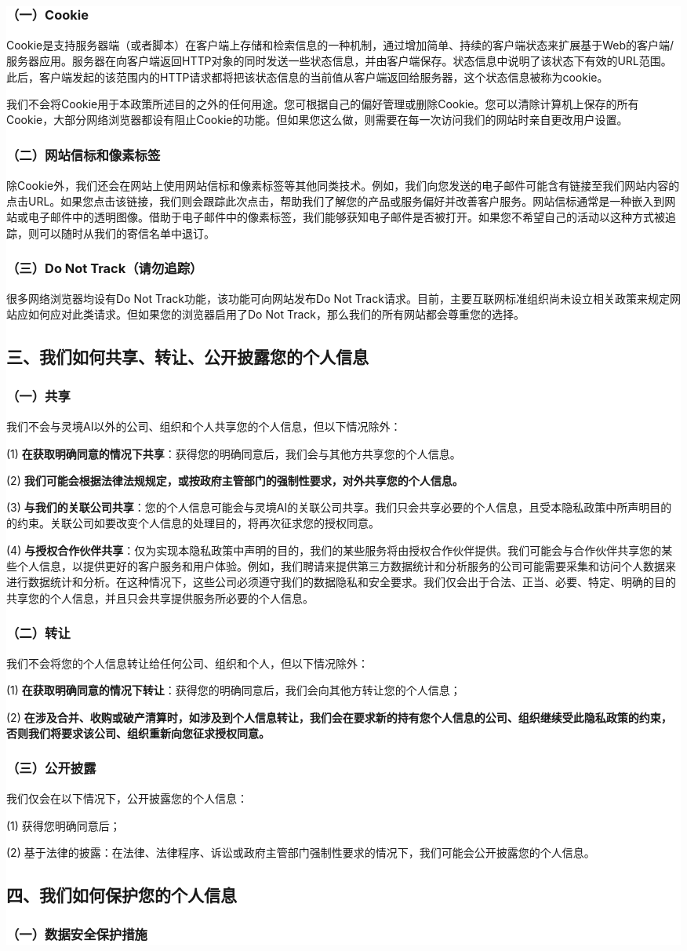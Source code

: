 ### （一）Cookie

Cookie是支持服务器端（或者脚本）在客户端上存储和检索信息的一种机制，通过增加简单、持续的客户端状态来扩展基于Web的客户端/服务器应用。服务器在向客户端返回HTTP对象的同时发送一些状态信息，并由客户端保存。状态信息中说明了该状态下有效的URL范围。此后，客户端发起的该范围内的HTTP请求都将把该状态信息的当前值从客户端返回给服务器，这个状态信息被称为cookie。

我们不会将Cookie用于本政策所述目的之外的任何用途。您可根据自己的偏好管理或删除Cookie。您可以清除计算机上保存的所有Cookie，大部分网络浏览器都设有阻止Cookie的功能。但如果您这么做，则需要在每一次访问我们的网站时亲自更改用户设置。

### （二）网站信标和像素标签

除Cookie外，我们还会在网站上使用网站信标和像素标签等其他同类技术。例如，我们向您发送的电子邮件可能含有链接至我们网站内容的点击URL。如果您点击该链接，我们则会跟踪此次点击，帮助我们了解您的产品或服务偏好并改善客户服务。网站信标通常是一种嵌入到网站或电子邮件中的透明图像。借助于电子邮件中的像素标签，我们能够获知电子邮件是否被打开。如果您不希望自己的活动以这种方式被追踪，则可以随时从我们的寄信名单中退订。

### （三）Do Not Track（请勿追踪）

很多网络浏览器均设有Do Not Track功能，该功能可向网站发布Do Not Track请求。目前，主要互联网标准组织尚未设立相关政策来规定网站应如何应对此类请求。但如果您的浏览器启用了Do Not Track，那么我们的所有网站都会尊重您的选择。

## 三、我们如何共享、转让、公开披露您的个人信息

### （一）共享

我们不会与灵境AI以外的公司、组织和个人共享您的个人信息，但以下情况除外：

(1) **在获取明确同意的情况下共享**：获得您的明确同意后，我们会与其他方共享您的个人信息。

(2) **我们可能会根据法律法规规定，或按政府主管部门的强制性要求，对外共享您的个人信息。**

(3) **与我们的关联公司共享**：您的个人信息可能会与灵境AI的关联公司共享。我们只会共享必要的个人信息，且受本隐私政策中所声明目的的约束。关联公司如要改变个人信息的处理目的，将再次征求您的授权同意。

(4) **与授权合作伙伴共享**：仅为实现本隐私政策中声明的目的，我们的某些服务将由授权合作伙伴提供。我们可能会与合作伙伴共享您的某些个人信息，以提供更好的客户服务和用户体验。例如，我们聘请来提供第三方数据统计和分析服务的公司可能需要采集和访问个人数据来进行数据统计和分析。在这种情况下，这些公司必须遵守我们的数据隐私和安全要求。我们仅会出于合法、正当、必要、特定、明确的目的共享您的个人信息，并且只会共享提供服务所必要的个人信息。

### （二）转让

我们不会将您的个人信息转让给任何公司、组织和个人，但以下情况除外：

(1) **在获取明确同意的情况下转让**：获得您的明确同意后，我们会向其他方转让您的个人信息；

(2) **在涉及合并、收购或破产清算时，如涉及到个人信息转让，我们会在要求新的持有您个人信息的公司、组织继续受此隐私政策的约束，否则我们将要求该公司、组织重新向您征求授权同意。**

### （三）公开披露

我们仅会在以下情况下，公开披露您的个人信息：

(1) 获得您明确同意后；

(2) 基于法律的披露：在法律、法律程序、诉讼或政府主管部门强制性要求的情况下，我们可能会公开披露您的个人信息。

## 四、我们如何保护您的个人信息

### （一）数据安全保护措施
